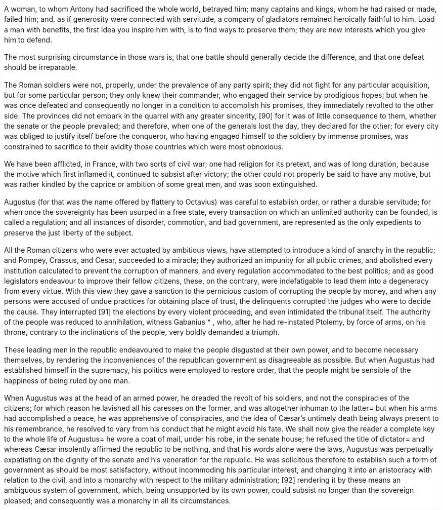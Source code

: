 A woman, to whom Antony had sacrificed the whole world, betrayed him; many captains and kings, whom he had raised or made, failed him; and, as if generosity were connected with servitude, a company of gladiators remained heroically faithful to him. Load a man with benefits, the first idea you inspire him with, is to find ways to preserve them; they are new interests which you give him to defend.

The most surprising circumstance in those wars is, that one battle should generally decide the difference, and that one defeat should be irreparable.

The Roman soldiers were not, properly, under the prevalence of any party spirit; they did not fight for any particular acquisition, but for some particular person; they only knew their commander, who engaged their service by prodigious hopes; but when he was once defeated and consequently no longer in a condition to accomplish his promises, they immediately revolted to the other side. The provinces did not embark in the quarrel with any greater sincerity, [90] for it was of little consequence to them, whether the senate or the people prevailed; and therefore, when one of the generals lost the day, they declared for the other; for every city was obliged to justify itself before the conqueror, who having engaged himself to the soldiery by immense promises, was constrained to sacrifice to their avidity those countries which were most obnoxious.

We have been afflicted, in France, with two sorts of civil war; one had religion for its pretext, and was of long duration, because the motive which first inflamed it, continued to subsist after victory; the other could not properly be said to have any motive, but was rather kindled by the caprice or ambition of some great men, and was soon extinguished.

Augustus (for that was the name offered by flattery to Octavius) was careful to establish order, or rather a durable servitude; for when once the sovereignty has been usurped in a free state, every transaction on which an unlimited authority can be founded, is called a regulation; and all instances of disorder, commotion, and bad government, are represented as the only expedients to preserve the just liberty of the subject.

All the Roman citizens who were ever actuated by ambitious views, have attempted to introduce a kind of anarchy in the republic; and Pompey, Crassus, and Cesar, succeeded to a miracle; they authorized an impunity for all public crimes, and abolished every institution calculated to prevent the corruption of manners, and every regulation accommodated to the best politics; and as good legislators endeavour to improve their fellow citizens, these, on the contrary, were indefatigable to lead them into a degeneracy from every virtue. With this view they gave a sanction to the pernicious custom of corrupting the people by money, and when any persons were accused of undue practices for obtaining place of trust, the delinquents corrupted the judges who were to decide the cause. They interrupted [91] the elections by every violent proceeding, and even intimidated the tribunal itself. The authority of the people was reduced to annihilation, witness Gabanius * , who, after he had re-instated Ptolemy, by force of arms, on his throne, contrary to the inclinations of the people, very boldly demanded a triumph.

These leading men in the republic endeavoured to make the people disgusted at their own power, and to become necessary themselves, by rendering the inconveniences of the republican government as disagreeable as possible. But when Augustus had established himself in the supremacy, his politics were employed to restore order, that the people might be sensible of the happiness of being ruled by one man.

When Augustus was at the head of an armed power, he dreaded the revolt of his soldiers, and not the conspiracies of the citizens; for which reason he lavished all his caresses on the former, and was altogether inhuman to the latter=  but when his arms had accomplished a peace, he was apprehensive of conspiracies, and the idea of Cæsar’s untimely death being always present to his remembrance, he resolved to vary from his conduct that he might avoid his fate. We shall now give the reader a complete key to the whole life of Augustus=  he wore a coat of mail, under his robe, in the senate house; he refused the title of dictator=  and whereas Cæsar insolently affirmed the republic to be nothing, and that his words alone were the laws, Augustus was perpetually expatiating on the dignity of the senate and his veneration for the republic. He was solicitous therefore to establish such a form of government as should be most satisfactory, without incommoding his particular interest, and changing it into an aristocracy with relation to the civil, and into a monarchy with respect to the military administration; [92] rendering it by these means an ambiguous system of government, which, being unsupported by its own power, could subsist no longer than the sovereign pleased; and consequently was a monarchy in all its circumstances.
